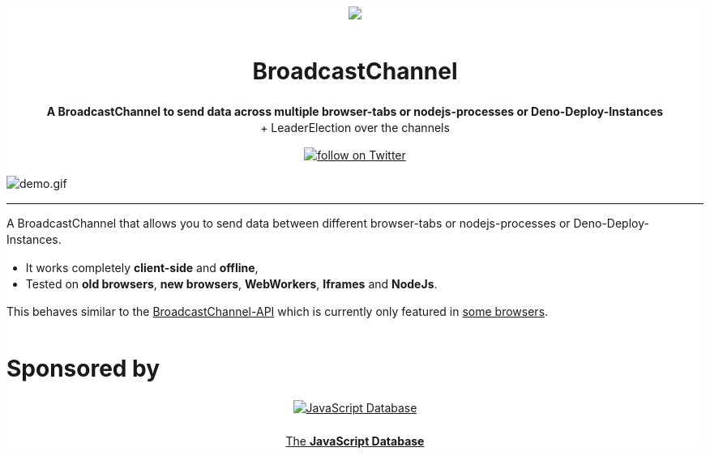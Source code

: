 
<p align="center">
  <a href="https://github.com/pubkey/broadcast-channel">
    <img src="../docs/files/icon.png" width="150px" />
  </a>
</p>

<h1 align="center">BroadcastChannel</h1>
<p align="center">
  <strong>A BroadcastChannel to send data across multiple browser-tabs or nodejs-processes or Deno-Deploy-Instances</strong>
  <br/>
  <span>+ LeaderElection over the channels</span><br />
</p>

<p align="center">
    <a href="https://twitter.com/pubkeypubkey">
        <img src="https://img.shields.io/twitter/follow/pubkeypubkey.svg?style=social&logo=twitter"
            alt="follow on Twitter"></a>
</p>

![demo.gif](../docs/files/demo.gif)

* * *

A BroadcastChannel that allows you to send data between different browser-tabs or nodejs-processes or Deno-Deploy-Instances.

- It works completely **client-side** and **offline**,
- Tested on **old browsers**, **new browsers**, **WebWorkers**, **Iframes** and **NodeJs**.

This behaves similar to the [BroadcastChannel-API](https://developer.mozilla.org/en-US/docs/Web/API/Broadcast_Channel_API) which is currently only featured in [some browsers](https://caniuse.com/#feat=broadcastchannel).


# Sponsored by

<p align="center">
    <a href="https://rxdb.info/?utm_source=github&utm_medium=repo&utm_campaign=github-broadcast-channel-readme">
        <img
            src="https://rxdb.info/files/logo/logo_text.svg"
            alt="JavaScript Database"
            width="300"
         />
         <br />
         <br />
         <span>The <b>JavaScript Database</b></span>
    </a>
</p>
